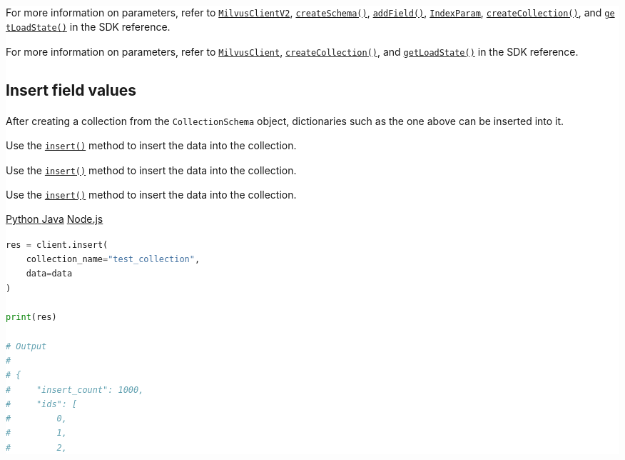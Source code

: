</div>

<div class="language-java">

For more information on parameters, refer to [`MilvusClientV2`](https://milvus.io/api-reference/java/v2.4.x/v2/Client/MilvusClientV2.md), [`createSchema()`](https://milvus.io/api-reference/java/v2.4.x/v2/Collections/createSchema.md), [`addField()`](https://milvus.io/api-reference/java/v2.4.x/v2/CollectionSchema/addField.md), [`IndexParam`](https://milvus.io/api-reference/java/v2.4.x/v2/Management/IndexParam.md), [`createCollection()`](https://milvus.io/api-reference/java/v2.4.x/v2/Collections/createCollection.md), and [`getLoadState()`](https://milvus.io/api-reference/java/v2.4.x/v2/Management/getLoadState.md) in the SDK reference.

</div>

<div class="language-javascript">

For more information on parameters, refer to [`MilvusClient`](https://milvus.io/api-reference/node/v2.4.x/Client/MilvusClient.md), [`createCollection()`](https://milvus.io/api-reference/node/v2.4.x/Collections/createCollection.md), and [`getLoadState()`](https://milvus.io/api-reference/node/v2.4.x/Management/getLoadState.md) in the SDK reference.

</div>

## Insert field values

After creating a collection from the `CollectionSchema` object, dictionaries such as the one above can be inserted into it.

<div class="language-python">

Use the [`insert()`](https://milvus.io/api-reference/pymilvus/v2.4.x/MilvusClient/Vector/insert.md) method to insert the data into the collection.

</div>

<div class="language-java">

Use the [`insert()`](https://milvus.io/api-reference/java/v2.4.x/v2/Vector/insert.md) method to insert the data into the collection.

</div>

<div class="language-javascript">

Use the [`insert()`](https://milvus.io/api-reference/node/v2.4.x/Vector/insert.md) method to insert the data into the collection.

</div>

<div class="multipleCode">
    <a href="#python">Python </a>
    <a href="#java">Java</a>
    <a href="#javascript">Node.js</a>
</div>

```python
res = client.insert(
    collection_name="test_collection",
    data=data
)

print(res)

# Output
#
# {
#     "insert_count": 1000,
#     "ids": [
#         0,
#         1,
#         2,
```